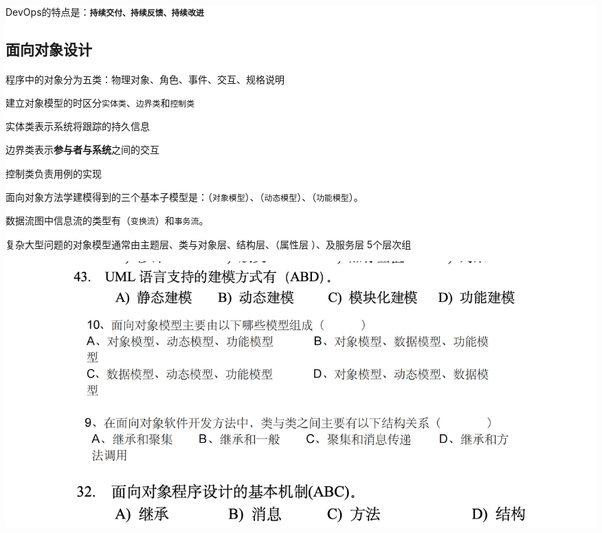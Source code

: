 DevOps的特点是：**`持续交付、持续反馈、持续改进`**

## 面向对象设计

程序中的对象分为五类：物理对象、角色、事件、交互、规格说明

建立对象模型的时区分`实体类`、`边界类`和`控制类`

实体类表示系统将跟踪的持久信息

边界类表示**参与者与系统**之间的交互

控制类负责用例的实现

面向对象方法学建模得到的三个基本子模型是：（`对象模型`）、（`动态模型`）、（`功能模型`）。

数据流图中信息流的类型有（`变换流`）和`事务流`。

复杂大型问题的对象模型通常由主题层、类与对象层、结构层、（属性层 ）、及服务层 5个层次组

<div style="text-align: center;">
    <img src="/images/2024-11-09/Untitled%2011.png" width="80%" alt="">
</div>

<div style="text-align: center;">
    <img src="/images/2024-11-09/Untitled%2012.png" width="80%" alt="">
</div>

<div style="text-align: center;">
    <img src="/images/2024-11-09/Untitled%2013.png" width="80%" alt="">
</div>

<div style="text-align: center;">
    <img src="/images/2024-11-09/Untitled%2014.png" width="80%" alt="">
</div>
